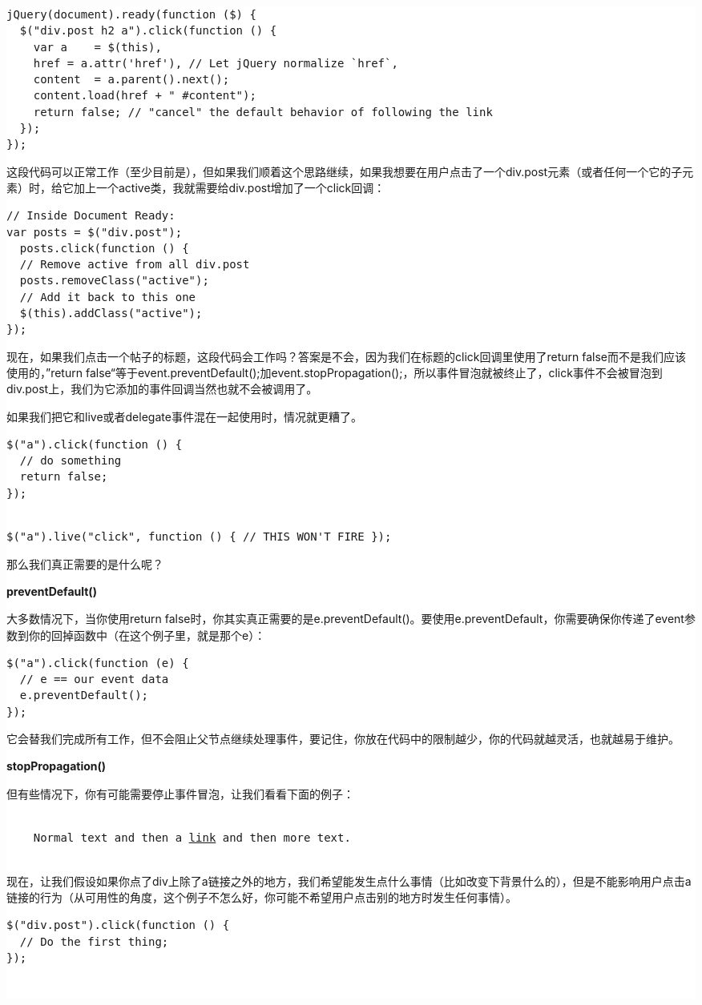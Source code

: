 <pre name="code">
jQuery(document).ready(function ($) {
  $("div.post h2 a").click(function () {
    var a    = $(this),
    href = a.attr('href'), // Let jQuery normalize `href`,
    content  = a.parent().next();
    content.load(href + " #content");
    return false; // "cancel" the default behavior of following the link
  });
});
</pre>
<p>这段代码可以正常工作（至少目前是），但如果我们顺着这个思路继续，如果我想要在用户点击了一个div.post元素（或者任何一个它的子元素）时，给它加上一个active类，我就需要给div.post增加了一个click回调：</p>
<pre name="code">
// Inside Document Ready:
var posts = $("div.post");
  posts.click(function () {
  // Remove active from all div.post
  posts.removeClass("active");
  // Add it back to this one
  $(this).addClass("active");
});
</pre>
<p>现在，如果我们点击一个帖子的标题，这段代码会工作吗？答案是不会，因为我们在标题的click回调里使用了return false而不是我们应该使用的，”return false“等于event.preventDefault();加event.stopPropagation();，所以事件冒泡就被终止了，click事件不会被冒泡到div.post上，我们为它添加的事件回调当然也就不会被调用了。</p>
<p>如果我们把它和live或者delegate事件混在一起使用时，情况就更糟了。</p>
<pre name="code">
$("a").click(function () {
  // do something
  return false;
});

$("a").live("click", function () {
  // THIS WON'T FIRE
});
</pre>
<p>那么我们真正需要的是什么呢？</p>
<p><strong>preventDefault()</strong></p>
<p>大多数情况下，当你使用return false时，你其实真正需要的是e.preventDefault()。要使用e.preventDefault，你需要确保你传递了event参数到你的回掉函数中（在这个例子里，就是那个e）：</p>
<pre name="code">
$("a").click(function (e) {
  // e == our event data
  e.preventDefault();
});
</pre>
<p>它会替我们完成所有工作，但不会阻止父节点继续处理事件，要记住，你放在代码中的限制越少，你的代码就越灵活，也就越易于维护。</p>
<p><strong>stopPropagation()</strong></p>
<p>但有些情况下，你有可能需要停止事件冒泡，让我们看看下面的例子：</p>
<pre name="code">
<div>
    Normal text and then a <a href="http://heikezhi.com/path">link</a> and then more text.
</div>
</pre>
<p>现在，让我们假设如果你点了div上除了a链接之外的地方，我们希望能发生点什么事情（比如改变下背景什么的），但是不能影响用户点击a链接的行为（从可用性的角度，这个例子不怎么好，你可能不希望用户点击别的地方时发生任何事情）。</p>
<pre name="code">
$("div.post").click(function () {
  // Do the first thing;
});

